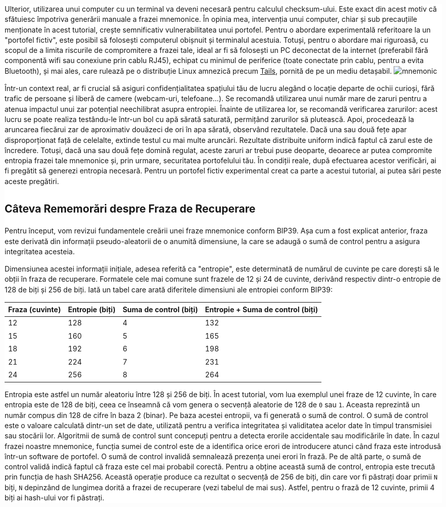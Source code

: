 Ulterior, utilizarea unui computer cu un terminal va deveni necesară pentru calculul checksum-ului. Este exact din acest motiv că sfătuiesc împotriva generării manuale a frazei mnemonice. În opinia mea, intervenția unui computer, chiar și sub precauțiile menționate în acest tutorial, crește semnificativ vulnerabilitatea unui portofel.
Pentru o abordare experimentală referitoare la un "portofel fictiv", este posibil să folosești computerul obișnuit și terminalul acestuia. Totuși, pentru o abordare mai riguroasă, cu scopul de a limita riscurile de compromitere a frazei tale, ideal ar fi să folosești un PC deconectat de la internet (preferabil fără componentă wifi sau conexiune prin cablu RJ45), echipat cu minimul de periferice (toate conectate prin cablu, pentru a evita Bluetooth), și mai ales, care rulează pe o distribuție Linux amnezică precum [Tails](https://tails.boum.org/index.fr.html), pornită de pe un mediu detașabil.
![mnemonic](assets/notext/2.webp)

Într-un context real, ar fi crucial să asiguri confidențialitatea spațiului tău de lucru alegând o locație departe de ochii curioși, fără trafic de persoane și liberă de camere (webcam-uri, telefoane...).
Se recomandă utilizarea unui număr mare de zaruri pentru a atenua impactul unui zar potențial neechilibrat asupra entropiei. Înainte de utilizarea lor, se recomandă verificarea zarurilor: acest lucru se poate realiza testându-le într-un bol cu apă sărată saturată, permițând zarurilor să plutească. Apoi, procedează la aruncarea fiecărui zar de aproximativ douăzeci de ori în apa sărată, observând rezultatele. Dacă una sau două fețe apar disproporționat față de celelalte, extinde testul cu mai multe aruncări. Rezultate distribuite uniform indică faptul că zarul este de încredere. Totuși, dacă una sau două fețe domină regulat, aceste zaruri ar trebui puse deoparte, deoarece ar putea compromite entropia frazei tale mnemonice și, prin urmare, securitatea portofelului tău.
În condiții reale, după efectuarea acestor verificări, ai fi pregătit să generezi entropia necesară. Pentru un portofel fictiv experimental creat ca parte a acestui tutorial, ai putea sări peste aceste pregătiri.

## Câteva Rememorări despre Fraza de Recuperare
Pentru început, vom revizui fundamentele creării unei fraze mnemonice conform BIP39. Așa cum a fost explicat anterior, fraza este derivată din informații pseudo-aleatorii de o anumită dimensiune, la care se adaugă o sumă de control pentru a asigura integritatea acesteia.

Dimensiunea acestei informații inițiale, adesea referită ca "entropie", este determinată de numărul de cuvinte pe care dorești să le obții în fraza de recuperare. Formatele cele mai comune sunt frazele de 12 și 24 de cuvinte, derivând respectiv dintr-o entropie de 128 de biți și 256 de biți. Iată un tabel care arată diferitele dimensiuni ale entropiei conform BIP39:

| Fraza (cuvinte) | Entropie (biți) | Suma de control (biți) | Entropie + Suma de control (biți) |
| --------------- | --------------- | --------------------- | --------------------------------- |
| 12              | 128             | 4                     | 132                               |
| 15              | 160             | 5                     | 165                               |
| 18              | 192             | 6                     | 198                               |
| 21              | 224             | 7                     | 231                               |
| 24              | 256             | 8                     | 264                               |

Entropia este astfel un număr aleatoriu între 128 și 256 de biți. În acest tutorial, vom lua exemplul unei fraze de 12 cuvinte, în care entropia este de 128 de biți, ceea ce înseamnă că vom genera o secvență aleatorie de 128 de `0` sau `1`. Aceasta reprezintă un număr compus din 128 de cifre în baza 2 (binar).
Pe baza acestei entropii, va fi generată o sumă de control. O sumă de control este o valoare calculată dintr-un set de date, utilizată pentru a verifica integritatea și validitatea acelor date în timpul transmisiei sau stocării lor. Algoritmii de sumă de control sunt concepuți pentru a detecta erorile accidentale sau modificările în date.
În cazul frazei noastre mnemonice, funcția sumei de control este de a identifica orice erori de introducere atunci când fraza este introdusă într-un software de portofel. O sumă de control invalidă semnalează prezența unei erori în frază. Pe de altă parte, o sumă de control validă indică faptul că fraza este cel mai probabil corectă.
Pentru a obține această sumă de control, entropia este trecută prin funcția de hash SHA256. Această operație produce ca rezultat o secvență de 256 de biți, din care vor fi păstrați doar primii `N` biți, `N` depinzând de lungimea dorită a frazei de recuperare (vezi tabelul de mai sus). Astfel, pentru o frază de 12 cuvinte, primii 4 biți ai hash-ului vor fi păstrați.